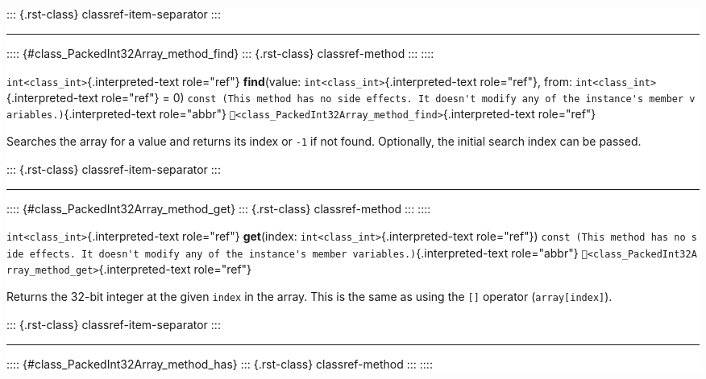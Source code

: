 ::: {.rst-class}
classref-item-separator
:::

------------------------------------------------------------------------

:::: {#class_PackedInt32Array_method_find}
::: {.rst-class}
classref-method
:::
::::

`int<class_int>`{.interpreted-text role="ref"} **find**(value:
`int<class_int>`{.interpreted-text role="ref"}, from:
`int<class_int>`{.interpreted-text role="ref"} = 0)
`const (This method has no side effects. It doesn't modify any of the instance's member variables.)`{.interpreted-text
role="abbr"} `🔗<class_PackedInt32Array_method_find>`{.interpreted-text
role="ref"}

Searches the array for a value and returns its index or `-1` if not
found. Optionally, the initial search index can be passed.

::: {.rst-class}
classref-item-separator
:::

------------------------------------------------------------------------

:::: {#class_PackedInt32Array_method_get}
::: {.rst-class}
classref-method
:::
::::

`int<class_int>`{.interpreted-text role="ref"} **get**(index:
`int<class_int>`{.interpreted-text role="ref"})
`const (This method has no side effects. It doesn't modify any of the instance's member variables.)`{.interpreted-text
role="abbr"} `🔗<class_PackedInt32Array_method_get>`{.interpreted-text
role="ref"}

Returns the 32-bit integer at the given `index` in the array. This is
the same as using the `[]` operator (`array[index]`).

::: {.rst-class}
classref-item-separator
:::

------------------------------------------------------------------------

:::: {#class_PackedInt32Array_method_has}
::: {.rst-class}
classref-method
:::
::::
